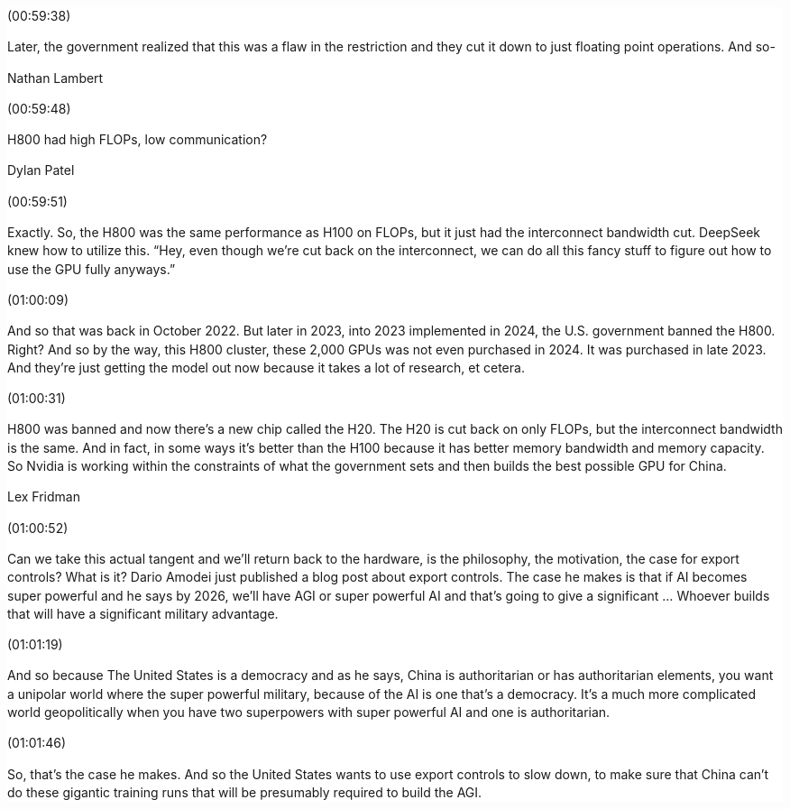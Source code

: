 (00:59:38)
 

Later, the government realized that this was a flaw in the restriction and they cut it down to just floating point operations. And so-

Nathan Lambert

(00:59:48)
 

H800 had high FLOPs, low communication?

Dylan Patel

(00:59:51)
 

Exactly. So, the H800 was the same performance as H100 on FLOPs, but it just had the interconnect bandwidth cut. DeepSeek knew how to utilize this. “Hey, even though we’re cut back on the interconnect, we can do all this fancy stuff to figure out how to use the GPU fully anyways.”

(01:00:09)
 

And so that was back in October 2022. But later in 2023, into 2023 implemented in 2024, the U.S. government banned the H800. Right? And so by the way, this H800 cluster, these 2,000 GPUs was not even purchased in 2024. It was purchased in late 2023. And they’re just getting the model out now because it takes a lot of research, et cetera.

(01:00:31)
 

H800 was banned and now there’s a new chip called the H20. The H20 is cut back on only FLOPs, but the interconnect bandwidth is the same. And in fact, in some ways it’s better than the H100 because it has better memory bandwidth and memory capacity. So Nvidia is working within the constraints of what the government sets and then builds the best possible GPU for China.

Lex Fridman

(01:00:52)
 

Can we take this actual tangent and we’ll return back to the hardware, is the philosophy, the motivation, the case for export controls? What is it? Dario Amodei just published a blog post about export controls. The case he makes is that if AI becomes super powerful and he says by 2026, we’ll have AGI or super powerful AI and that’s going to give a significant … Whoever builds that will have a significant military advantage.

(01:01:19)
 

And so because The United States is a democracy and as he says, China is authoritarian or has authoritarian elements, you want a unipolar world where the super powerful military, because of the AI is one that’s a democracy. It’s a much more complicated world geopolitically when you have two superpowers with super powerful AI and one is authoritarian.

(01:01:46)
 

So, that’s the case he makes. And so the United States wants to use export controls to slow down, to make sure that China can’t do these gigantic training runs that will be presumably required to build the AGI.
